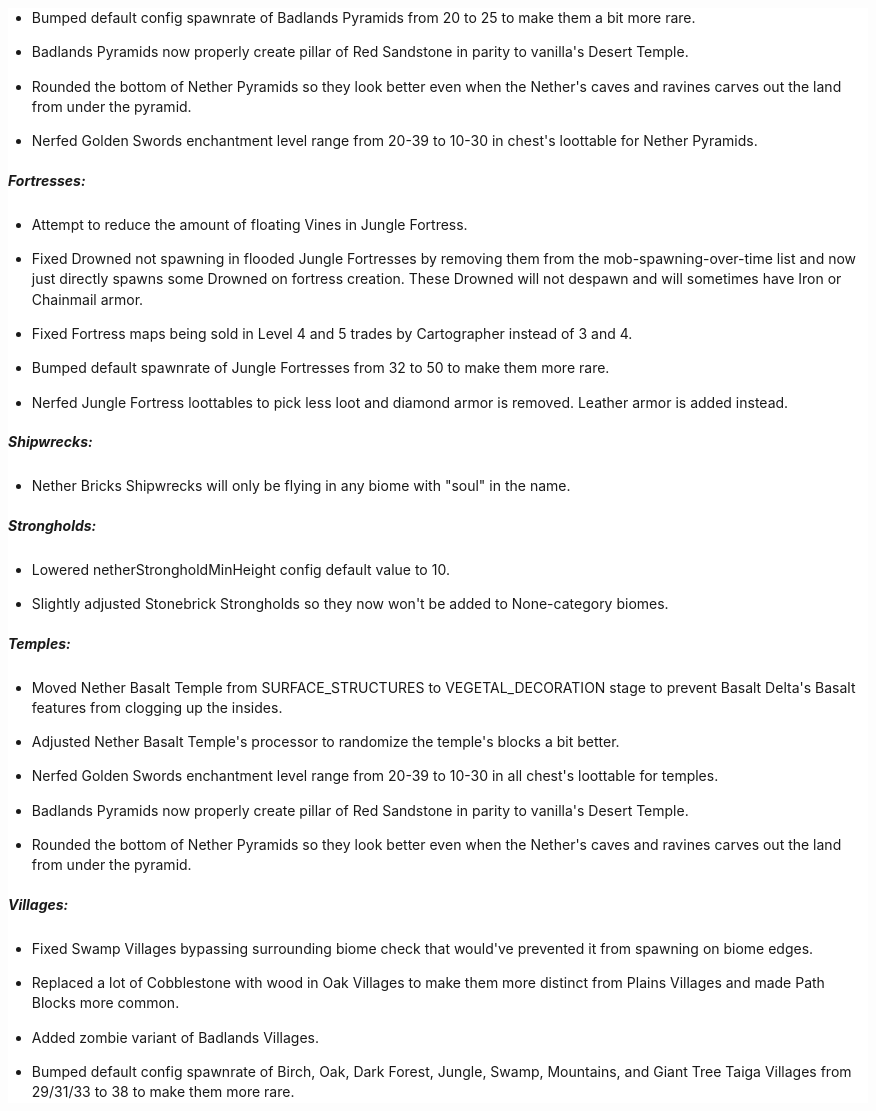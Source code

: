* Bumped default config spawnrate of Badlands Pyramids from 20 to 25 to make them a bit more rare.

* Badlands Pyramids now properly create pillar of Red Sandstone in parity to vanilla's Desert Temple.

* Rounded the bottom of Nether Pyramids so they look better even when the Nether's caves and ravines carves out the land from under the pyramid.

* Nerfed Golden Swords enchantment level range from 20-39 to 10-30 in chest's loottable for Nether Pyramids.

##### Fortresses:
* Attempt to reduce the amount of floating Vines in Jungle Fortress.

* Fixed Drowned not spawning in flooded Jungle Fortresses by removing them from the mob-spawning-over-time list and now just directly
  spawns some Drowned on fortress creation. These Drowned will not despawn and will sometimes have Iron or Chainmail armor.

* Fixed Fortress maps being sold in Level 4 and 5 trades by Cartographer instead of 3 and 4.

* Bumped default spawnrate of Jungle Fortresses from 32 to 50 to make them more rare.

* Nerfed Jungle Fortress loottables to pick less loot and diamond armor is removed. Leather armor is added instead.

##### Shipwrecks:
* Nether Bricks Shipwrecks will only be flying in any biome with "soul" in the name.

##### Strongholds:
* Lowered netherStrongholdMinHeight config default value to 10.

* Slightly adjusted Stonebrick Strongholds so they now won't be added to None-category biomes.

##### Temples:
* Moved Nether Basalt Temple from SURFACE_STRUCTURES to VEGETAL_DECORATION stage to prevent Basalt Delta's Basalt features from clogging up the insides.

* Adjusted Nether Basalt Temple's processor to randomize the temple's blocks a bit better.

* Nerfed Golden Swords enchantment level range from 20-39 to 10-30 in all chest's loottable for temples.

* Badlands Pyramids now properly create pillar of Red Sandstone in parity to vanilla's Desert Temple.

* Rounded the bottom of Nether Pyramids so they look better even when the Nether's caves and ravines carves out the land from under the pyramid.

##### Villages:
* Fixed Swamp Villages bypassing surrounding biome check that would've prevented it from spawning on biome edges.

* Replaced a lot of Cobblestone with wood in Oak Villages to make them more distinct from Plains Villages and made Path Blocks more common.

* Added zombie variant of Badlands Villages.

* Bumped default config spawnrate of Birch, Oak, Dark Forest, Jungle, Swamp, Mountains, and Giant Tree Taiga Villages from 29/31/33 to 38 to make them more rare.
